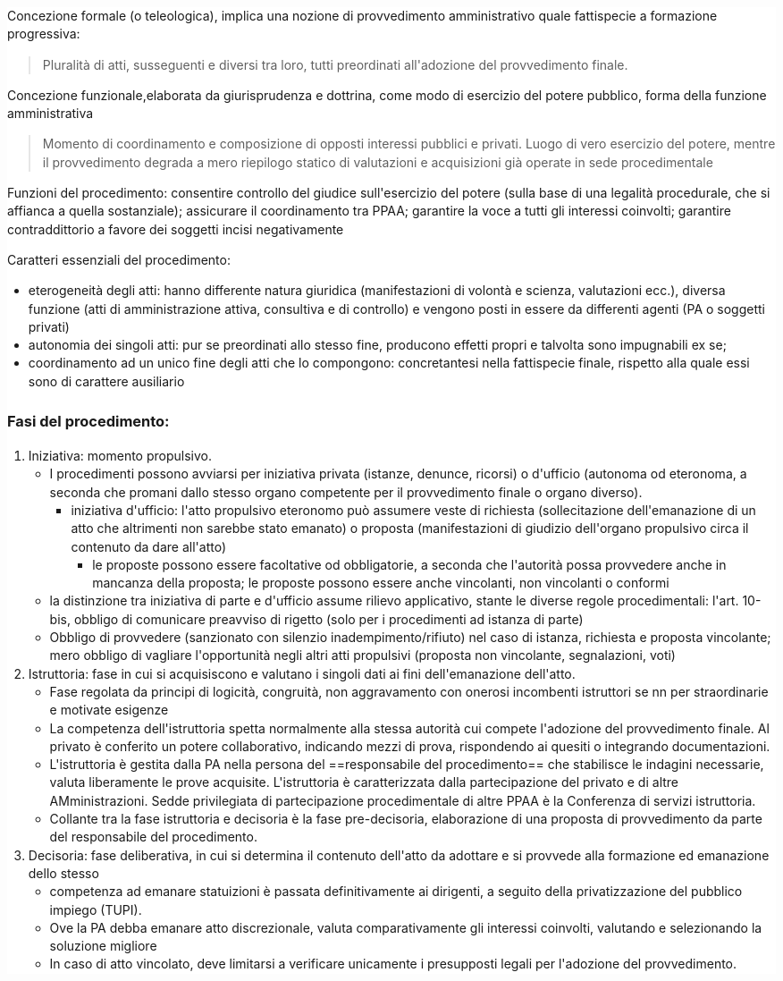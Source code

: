 Concezione formale (o teleologica), implica una nozione di provvedimento amministrativo quale fattispecie a formazione progressiva:
>Pluralità di atti, susseguenti e diversi tra loro, tutti preordinati all'adozione del provvedimento finale.

Concezione funzionale,elaborata da giurisprudenza e dottrina, come modo di esercizio del potere pubblico, forma della funzione amministrativa
>Momento di coordinamento e composizione di opposti interessi pubblici e privati. Luogo di vero esercizio del potere, mentre il provvedimento degrada a mero riepilogo statico di valutazioni e acquisizioni già operate in sede procedimentale

Funzioni del procedimento: consentire controllo del giudice sull'esercizio del potere (sulla base di una legalità procedurale, che si affianca a quella sostanziale); assicurare il coordinamento tra PPAA; garantire la voce a tutti gli interessi coinvolti; garantire contraddittorio a favore dei soggetti incisi negativamente 

Caratteri essenziali del procedimento:
- eterogeneità degli atti: hanno differente natura giuridica (manifestazioni di volontà e scienza, valutazioni ecc.), diversa funzione (atti di amministrazione attiva, consultiva e di controllo) e vengono posti in essere da differenti agenti (PA o soggetti privati)
- autonomia dei singoli atti: pur se preordinati allo stesso fine, producono effetti propri e talvolta sono impugnabili ex se;
- coordinamento ad un unico fine degli atti che lo compongono: concretantesi nella fattispecie finale, rispetto alla quale essi sono di carattere ausiliario

### Fasi del procedimento:
1. Iniziativa: momento propulsivo. 
	- I procedimenti possono avviarsi per iniziativa privata (istanze, denunce, ricorsi) o d'ufficio (autonoma od eteronoma, a seconda che promani dallo stesso organo competente per il provvedimento finale o organo diverso).
		- iniziativa d'ufficio: l'atto propulsivo eteronomo può assumere veste di richiesta (sollecitazione dell'emanazione di un atto che altrimenti non sarebbe stato emanato) o proposta (manifestazioni di giudizio dell'organo propulsivo circa il contenuto da dare all'atto)
			- le proposte possono essere facoltative od obbligatorie, a seconda che l'autorità possa provvedere anche in mancanza della proposta; le proposte possono essere anche vincolanti, non vincolanti o conformi
	- la distinzione tra iniziativa di parte e d'ufficio assume rilievo applicativo, stante le diverse regole procedimentali: l'art. 10-bis, obbligo di comunicare preavviso di rigetto (solo per i procedimenti ad istanza di parte)
	- Obbligo di provvedere (sanzionato con silenzio inadempimento/rifiuto) nel caso di istanza, richiesta e proposta vincolante; mero obbligo di vagliare l'opportunità negli altri atti propulsivi (proposta non vincolante, segnalazioni, voti)
2. Istruttoria: fase in cui si acquisiscono e valutano i singoli dati ai fini dell'emanazione dell'atto. 
	- Fase regolata da principi di logicità, congruità, non aggravamento con onerosi incombenti istruttori se nn per straordinarie e motivate esigenze
	- La competenza dell'istruttoria spetta normalmente alla stessa autorità cui compete l'adozione del provvedimento finale. Al privato è conferito un potere collaborativo, indicando mezzi di prova, rispondendo ai quesiti o integrando documentazioni.
	- L'istruttoria è gestita dalla PA nella persona del ==responsabile del procedimento== che stabilisce le indagini necessarie, valuta liberamente le prove acquisite. L'istruttoria è caratterizzata dalla partecipazione del privato e di altre AMministrazioni. Sedde privilegiata di partecipazione procedimentale di altre PPAA è la Conferenza di servizi istruttoria. 
	- Collante tra la fase istruttoria e decisoria è la fase pre-decisoria, elaborazione di una proposta di provvedimento da parte del responsabile del procedimento.
3. Decisoria: fase deliberativa, in cui si determina il contenuto dell'atto da adottare e si provvede alla formazione ed emanazione dello stesso
	- competenza ad emanare statuizioni è passata definitivamente ai dirigenti, a seguito della privatizzazione del pubblico impiego (TUPI). 
	- Ove la PA debba emanare atto discrezionale, valuta comparativamente gli interessi coinvolti, valutando e selezionando la soluzione migliore
	- In caso di atto vincolato, deve limitarsi a verificare unicamente i presupposti legali per l'adozione del provvedimento.